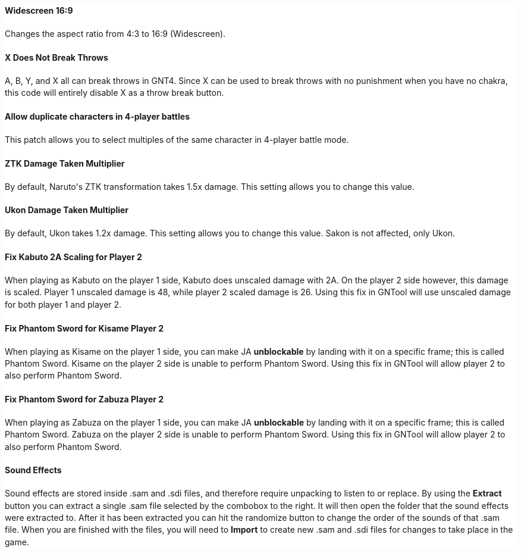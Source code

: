 #### Widescreen 16:9

Changes the aspect ratio from 4:3 to 16:9 (Widescreen).

#### X Does Not Break Throws

A, B, Y, and X all can break throws in GNT4. Since X can be used to break throws with no punishment when you have no chakra, this code will entirely disable X as a throw break button.

#### Allow duplicate characters in 4-player battles

This patch allows you to select multiples of the same character in 4-player battle mode.

#### ZTK Damage Taken Multiplier

By default, Naruto's ZTK transformation takes 1.5x damage. This setting allows you to change this value.

#### Ukon Damage Taken Multiplier

By default, Ukon takes 1.2x damage. This setting allows you to change this value. Sakon is not affected, only Ukon.

#### Fix Kabuto 2A Scaling for Player 2

When playing as Kabuto on the player 1 side, Kabuto does unscaled damage with 2A. On the player 2 side however,
this damage is scaled. Player 1 unscaled damage is 48, while player 2 scaled damage is 26. Using this fix in
GNTool will use unscaled damage for both player 1 and player 2.

#### Fix Phantom Sword for Kisame Player 2

When playing as Kisame on the player 1 side, you can make JA **unblockable** by landing with it on a specific frame;
this is called Phantom Sword. Kisame on the player 2 side is unable to perform Phantom Sword. Using this fix in
GNTool will allow player 2 to also perform Phantom Sword.

#### Fix Phantom Sword for Zabuza Player 2

When playing as Zabuza on the player 1 side, you can make JA **unblockable** by landing with it on a specific frame;
this is called Phantom Sword. Zabuza on the player 2 side is unable to perform Phantom Sword. Using this fix in
GNTool will allow player 2 to also perform Phantom Sword.

#### Sound Effects

Sound effects are stored inside .sam and .sdi files, and therefore require unpacking to listen to or replace. By using the **Extract** button you can extract a single .sam file selected by the combobox to the right. It will then open the folder that the sound effects were extracted to. After it has been extracted you can hit the randomize button to change the order of the sounds of that .sam file. When you are finished with the files, you will need to **Import** to create new .sam and .sdi files for changes to take place in the game.
